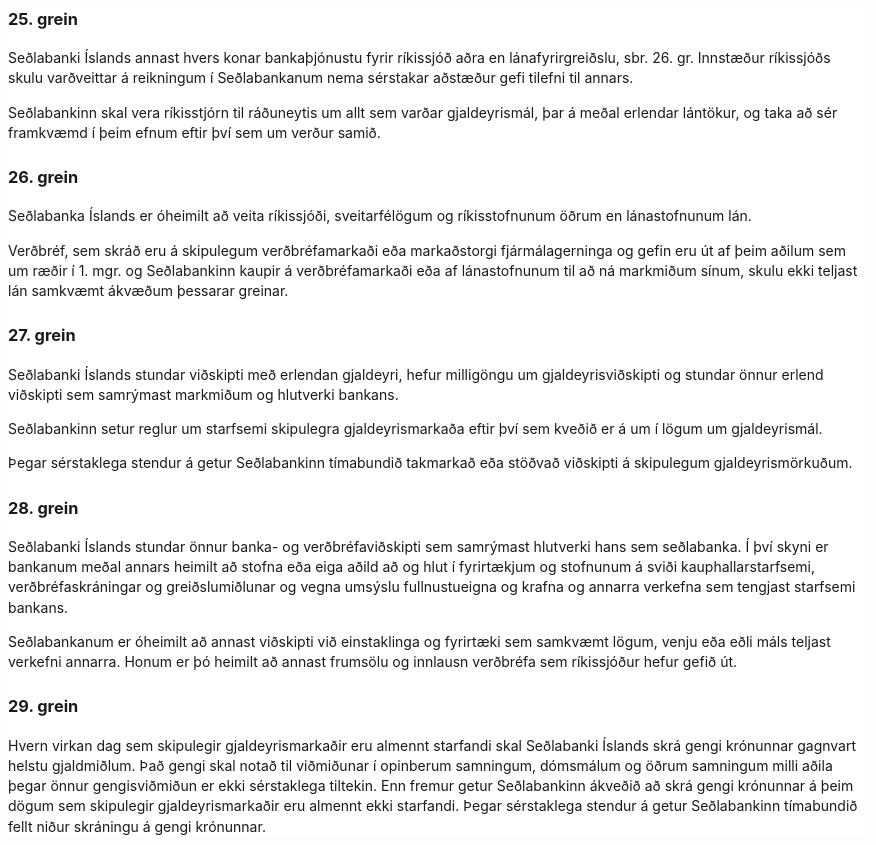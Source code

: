 ### 25. grein



Seðlabanki Íslands annast hvers konar bankaþjónustu fyrir ríkissjóð aðra en lánafyrirgreiðslu, sbr. 26. gr. Innstæður ríkissjóðs skulu varðveittar á reikningum í Seðlabankanum nema sérstakar aðstæður gefi tilefni til annars.

Seðlabankinn skal vera ríkisstjórn til ráðuneytis um allt sem varðar gjaldeyrismál, þar á meðal erlendar lántökur, og taka að sér framkvæmd í þeim efnum eftir því sem um verður samið.

### 26. grein



Seðlabanka Íslands er óheimilt að veita ríkissjóði, sveitarfélögum og ríkisstofnunum öðrum en lánastofnunum lán.

Verðbréf, sem skráð eru á skipulegum verðbréfamarkaði eða markaðstorgi fjármálagerninga og gefin eru út af þeim aðilum sem um ræðir í 1. mgr. og Seðlabankinn kaupir á verðbréfamarkaði eða af lánastofnunum til að ná markmiðum sínum, skulu ekki teljast lán samkvæmt ákvæðum þessarar greinar.

### 27. grein



Seðlabanki Íslands stundar viðskipti með erlendan gjaldeyri, hefur milligöngu um gjaldeyrisviðskipti og stundar önnur erlend viðskipti sem samrýmast markmiðum og hlutverki bankans.

Seðlabankinn setur reglur um starfsemi skipulegra gjaldeyrismarkaða eftir því sem kveðið er á um í lögum um gjaldeyrismál.

Þegar sérstaklega stendur á getur Seðlabankinn tímabundið takmarkað eða stöðvað viðskipti á skipulegum gjaldeyrismörkuðum.

### 28. grein



Seðlabanki Íslands stundar önnur banka- og verðbréfaviðskipti sem samrýmast hlutverki hans sem seðlabanka. Í því skyni er bankanum meðal annars heimilt að stofna eða eiga aðild að og hlut í fyrirtækjum og stofnunum á sviði kauphallarstarfsemi, verðbréfaskráningar og greiðslumiðlunar og vegna umsýslu fullnustueigna og krafna og annarra verkefna sem tengjast starfsemi bankans.

Seðlabankanum er óheimilt að annast viðskipti við einstaklinga og fyrirtæki sem samkvæmt lögum, venju eða eðli máls teljast verkefni annarra. Honum er þó heimilt að annast frumsölu og innlausn verðbréfa sem ríkissjóður hefur gefið út.

### 29. grein



Hvern virkan dag sem skipulegir gjaldeyrismarkaðir eru almennt starfandi skal Seðlabanki Íslands skrá gengi krónunnar gagnvart helstu gjaldmiðlum. Það gengi skal notað til viðmiðunar í opinberum samningum, dómsmálum og öðrum samningum milli aðila þegar önnur gengisviðmiðun er ekki sérstaklega tiltekin. Enn fremur getur Seðlabankinn ákveðið að skrá gengi krónunnar á þeim dögum sem skipulegir gjaldeyrismarkaðir eru almennt ekki starfandi. Þegar sérstaklega stendur á getur Seðlabankinn tímabundið fellt niður skráningu á gengi krónunnar.
